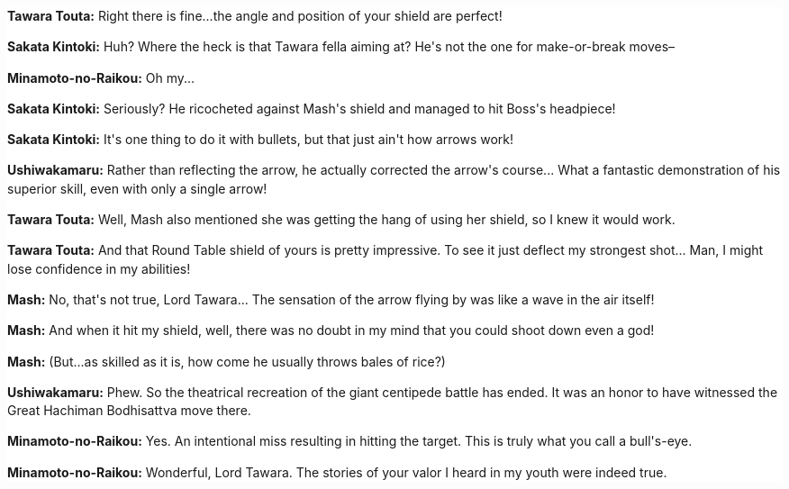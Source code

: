  
**Tawara Touta:**
Right there is fine...the angle and position of your shield are perfect!

 
**Sakata Kintoki:**
Huh? Where the heck is that Tawara fella aiming at?
He's not the one for make-or-break moves&ndash;

 
**Minamoto-no-Raikou:**
Oh my...

 
**Sakata Kintoki:**
Seriously? He ricocheted against Mash's shield and managed to hit Boss's headpiece!

 
**Sakata Kintoki:**
It's one thing to do it with bullets,
but that just ain't how arrows work!

 
**Ushiwakamaru:**
Rather than reflecting the arrow, he actually corrected the arrow's course... What a fantastic demonstration of his superior skill, even with only a single arrow!

 
**Tawara Touta:**
Well, Mash also mentioned she was getting the hang of using her shield, so I knew it would work.

 
**Tawara Touta:**
And that Round Table shield of yours is pretty impressive. To see it just deflect my strongest shot... Man, I might lose confidence in my abilities!

 
**Mash:**
No, that's not true, Lord Tawara... The sensation of the arrow flying by was like a wave in the air itself!

 
**Mash:**
And when it hit my shield, well, there was no doubt in my mind that you could shoot down even a god!

 
**Mash:**
(But...as skilled as it is,
how come he usually throws bales of rice?)

 
**Ushiwakamaru:**
Phew. So the theatrical recreation of the giant centipede battle has ended. It was an honor to have witnessed the Great Hachiman Bodhisattva move there.

 
**Minamoto-no-Raikou:**
Yes. An intentional miss resulting in hitting the target. This is truly what you call a bull's-eye.

 
**Minamoto-no-Raikou:**
Wonderful, Lord Tawara. The stories of your valor I heard in my youth were indeed true.
